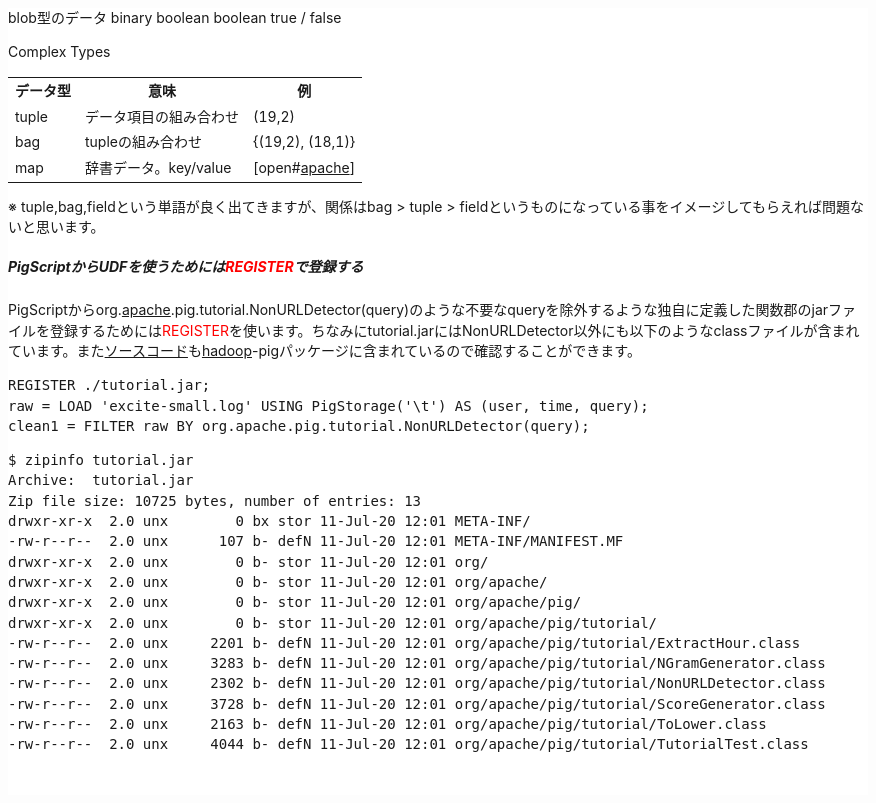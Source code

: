 <td> blob型のデータ </td>
<td> binary </td>
</tr>
<tr>
<td> boolean  </td>
<td> boolean </td>
<td> true / false </td>
</tr>
</table><p>Complex Types</p>

<table>
<tr>
<th> データ型 </th>
<th> 意味 </th>
<th> 例 </th>
</tr>
<tr>
<td> tuple </td>
<td> データ項目の組み合わせ </td>
<td> (19,2) </td>
</tr>
<tr>
<td> bag </td>
<td> tupleの組み合わせ </td>
<td> {(19,2), (18,1)} </td>
</tr>
<tr>
<td> map </td>
<td> 辞書データ。key/value </td>
<td> [open#<a class="keyword" href="http://d.hatena.ne.jp/keyword/apache">apache</a>] </td>
</tr>
</table><p>※ tuple,bag,fieldという単語が良く出てきますが、関係はbag > tuple > fieldというものになっている事をイメージしてもらえれば問題ないと思います。</p>

</div>
<div class="section">
<h5>PigScriptからUDFを使うためには<span class="deco" style="color:#FF0000;">REGISTER</span>で登録する</h5>
<p>PigScriptからorg.<a class="keyword" href="http://d.hatena.ne.jp/keyword/apache">apache</a>.pig.tutorial.NonURLDetector(query)のような不要なqueryを除外するような独自に定義した関数郡のjarファイルを登録するためには<span class="deco" style="color:#FF0000;">REGISTER</span>を使います。ちなみにtutorial.jarにはNonURLDetector以外にも以下のようなclassファイルが含まれています。また<a class="keyword" href="http://d.hatena.ne.jp/keyword/%A5%BD%A1%BC%A5%B9%A5%B3%A1%BC%A5%C9">ソースコード</a>も<a class="keyword" href="http://d.hatena.ne.jp/keyword/hadoop">hadoop</a>-pigパッケージに含まれているので確認することができます。</p>
<pre class="hljs sql" data-lang="sql" data-unlink>REGISTER ./tutorial.jar;
<span class="synType">raw</span> = LOAD <span class="synConstant">'excite-small.log'</span> <span class="synSpecial">USING</span> PigStorage(<span class="synConstant">'\t'</span>) <span class="synSpecial">AS</span> (<span class="synSpecial">user</span>, time, query);
clean1 = FILTER <span class="synType">raw</span> <span class="synSpecial">BY</span> org.apache.pig.tutorial.NonURLDetector(query);
</pre><pre class="code" data-lang="" data-unlink>$ zipinfo tutorial.jar 
Archive:  tutorial.jar
Zip file size: 10725 bytes, number of entries: 13
drwxr-xr-x  2.0 unx        0 bx stor 11-Jul-20 12:01 META-INF/
-rw-r--r--  2.0 unx      107 b- defN 11-Jul-20 12:01 META-INF/MANIFEST.MF
drwxr-xr-x  2.0 unx        0 b- stor 11-Jul-20 12:01 org/
drwxr-xr-x  2.0 unx        0 b- stor 11-Jul-20 12:01 org/apache/
drwxr-xr-x  2.0 unx        0 b- stor 11-Jul-20 12:01 org/apache/pig/
drwxr-xr-x  2.0 unx        0 b- stor 11-Jul-20 12:01 org/apache/pig/tutorial/
-rw-r--r--  2.0 unx     2201 b- defN 11-Jul-20 12:01 org/apache/pig/tutorial/ExtractHour.class
-rw-r--r--  2.0 unx     3283 b- defN 11-Jul-20 12:01 org/apache/pig/tutorial/NGramGenerator.class
-rw-r--r--  2.0 unx     2302 b- defN 11-Jul-20 12:01 org/apache/pig/tutorial/NonURLDetector.class
-rw-r--r--  2.0 unx     3728 b- defN 11-Jul-20 12:01 org/apache/pig/tutorial/ScoreGenerator.class
-rw-r--r--  2.0 unx     2163 b- defN 11-Jul-20 12:01 org/apache/pig/tutorial/ToLower.class
-rw-r--r--  2.0 unx     4044 b- defN 11-Jul-20 12:01 org/apache/pig/tutorial/TutorialTest.class